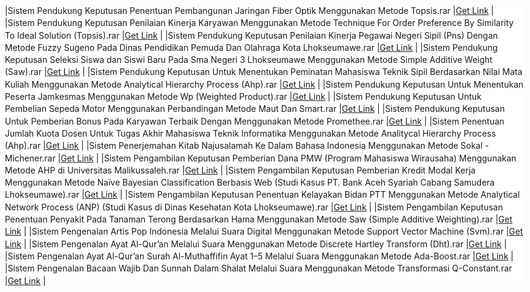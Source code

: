 |Sistem Pendukung Keputusan Penentuan Pembangunan Jaringan Fiber Optik Menggunakan Metode Topsis.rar                                                                                                               |[Get Link](  https://drive.google.com/file/d/1u8fqfwAHvHQvDHQt-d65ySY_lj06Luq2/view?uspdrivesdk                  )  |
|Sistem Pendukung Keputusan Penilaian Kinerja Karyawan Menggunakan Metode Technique For Order Preference By Similarity To Ideal Solution (Topsis).rar                                                              |[Get Link](  https://drive.google.com/file/d/1FgcL48_iRr8rwZRiyeImhSJxnMuaYwQB/view?uspdrivesdk                  )  |
|Sistem Pendukung Keputusan Penilaian Kinerja Pegawai Negeri Sipil (Pns) Dengan Metode Fuzzy Sugeno Pada Dinas Pendidikan Pemuda Dan Olahraga Kota Lhokseumawe.rar                                                 |[Get Link](  https://drive.google.com/file/d/1BWZ_x7QT24xumOhD0ZTNiY4S9KPwBLHR/view?uspdrivesdk                  )  |
|Sistem Pendukung Keputusan Seleksi Siswa dan Siswi Baru Pada Sma Negeri 3 Lhokseumawe Menggunakan Metode Simple Additive Weight (Saw).rar                                                                         |[Get Link](  https://drive.google.com/file/d/113TX6KSOSF9Elj4bSD5_pIahttgwHM01/view?uspdrivesdk                  )  |
|Sistem Pendukung Keputusan Untuk Menentukan Peminatan Mahasiswa Teknik Sipil Berdasarkan Nilai Mata Kuliah Menggunakan Metode Analytical Hierarchy Process (Ahp).rar                                              |[Get Link](  https://drive.google.com/file/d/1vA6MDXpO9S-MURcDcMHA1pYUDRFyAKWB/view?uspdrivesdk                  )  |
|Sistem Pendukung Keputusan Untuk Menentukan Peserta Jamkesmas Menggunakan Metode Wp (Weighted Product).rar                                                                                                        |[Get Link](  https://drive.google.com/file/d/1XiyvXSMtTl-OGK1FbqUwuw3CT3JPl6ZW/view?uspdrivesdk                  )  |
|Sistem Pendukung Keputusan Untuk Pembelian Sepeda Motor Menggunakan Perbandingan Metode Maut Dan Smart.rar                                                                                                        |[Get Link](  https://drive.google.com/file/d/144fEQbJ0Ad_7SYT59azYrOxOGZqKF6O1/view?uspdrivesdk                  )  |
|Sistem Pendukung Keputusan Untuk Pemberian Bonus Pada Karyawan Terbaik Dengan Menggunakan Metode Promethee.rar                                                                                                    |[Get Link](  https://drive.google.com/file/d/1zd10qnaTFkZh4PVdXSSaEq7ZN0eyj_Cz/view?uspdrivesdk                  )  |
|Sistem Penentuan Jumlah Kuota Dosen Untuk Tugas Akhir Mahasiswa Teknik Informatika Menggunakan Metode Analitycal Hierarchy Process (Ahp).rar                                                                      |[Get Link](  https://drive.google.com/file/d/1c-_Pu0X_Teo8tOGlwkLmxqiFJH0OkFv7/view?uspdrivesdk                  )  |
|Sistem Penerjemahan Kitab Najusalamah Ke Dalam Bahasa Indonesia Menggunakan Metode Sokal - Michener.rar                                                                                                           |[Get Link](  https://drive.google.com/file/d/10pQ6X5OvNr2UuRajiVVSk-B-pkRj5UD8/view?uspdrivesdk                  )  |
|Sistem Pengambilan Keputusan Pemberian Dana PMW (Program Mahasiswa Wirausaha) Menggunakan Metode AHP di Universitas Malikussaleh.rar                                                                              |[Get Link](  https://drive.google.com/file/d/1AVBX21Kaba1Nyc4MmnEzq6_GUN6cdym2/view?uspdrivesdk                  )  |
|Sistem Pengambilan Keputusan Pemberian Kredit Modal Kerja Menggunakan Metode Naïve Bayesian Classification Berbasis Web (Studi Kasus  PT. Bank Aceh Syariah Cabang Samudera Lhokseumawe).rar                      |[Get Link](  https://drive.google.com/file/d/1sCLMUk4kR8SDKd66EZMwUvDMKEOLdHNx/view?uspdrivesdk                  )  |
|Sistem Pengambilan Keputusan Penentuan Kelayakan Bidan PTT Menggunakan Metode Analytical Network Process (ANP) (Studi Kasus di Dinas Kesehatan Kota Lhokseumawe).rar                                              |[Get Link](  https://drive.google.com/file/d/1A3E7n7ctxX-Im1Z9BuTczv816BDVY2kQ/view?uspdrivesdk                  )  |
|Sistem Pengambilan Keputusan Penentuan Penyakit Pada Tanaman Terong Berdasarkan Hama Menggunakan Metode Saw (Simple Additive Weighting).rar                                                                       |[Get Link](  https://drive.google.com/file/d/15QJUREeg9NWWJoktxe86fpUumnRFu_Xg/view?uspdrivesdk                  )  |
|Sistem Pengenalan Artis Pop Indonesia Melalui Suara Digital Menggunakan Metode Support Vector Machine (Svm).rar                                                                                                   |[Get Link](  https://drive.google.com/file/d/1eH3I-1uZ-F3FlW-iRB1l36KtTkoLnbdV/view?uspdrivesdk                  )  |
|Sistem Pengenalan Ayat Al-Qur’an Melalui Suara Menggunakan Metode Discrete Hartley Transform (Dht).rar                                                                                                            |[Get Link](  https://drive.google.com/file/d/1Nkc9YxWk1LSu77zdd5eiWDFCpWI0W4FI/view?uspdrivesdk                  )  |
|Sistem Pengenalan Ayat Al-Qur’an Surah  Al-Muthaffifin Ayat 1–5 Melalui Suara Menggunakan Metode Ada-Boost.rar                                                                                                    |[Get Link](  https://drive.google.com/file/d/1BxpwbVXdQX2kciyojNbhROaK2CWcoAOI/view?uspdrivesdk                  )  |
|Sistem Pengenalan Bacaan Wajib Dan Sunnah Dalam Shalat Melalui Suara Menggunakan Metode Transformasi Q-Constant.rar                                                                                               |[Get Link](  https://drive.google.com/file/d/1FB4QqtH4eXSP2-NqzAfegaluPUcFvECA/view?uspdrivesdk                  )  |